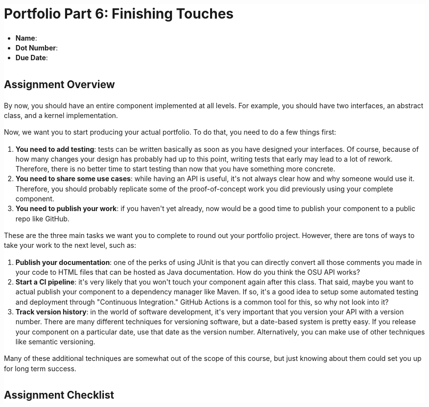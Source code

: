 # Portfolio Part 6: Finishing Touches

- **Name**: 
- **Dot Number**: 
- **Due Date**: 

## Assignment Overview

By now, you should have an entire component implemented at all levels. For
example, you should have two interfaces, an abstract class, and a kernel
implementation.

Now, we want you to start producing your actual portfolio. To do that, you
need to do a few things first:

1. **You need to add testing**: tests can be written basically as soon as you
   have designed your interfaces. Of course, because of how many changes your
   design has probably had up to this point, writing tests that early may lead
   to a lot of rework. Therefore, there is no better time to start testing than
   now that you have something more concrete.
2. **You need to share some use cases**: while having an API is useful, it's
   not always clear how and why someone would use it. Therefore, you should
   probably replicate some of the proof-of-concept work you did previously
   using your complete component.
3. **You need to publish your work**: if you haven't yet already, now would
   be a good time to publish your component to a public repo like GitHub.

These are the three main tasks we want you to complete to round out your
portfolio project. However, there are tons of ways to take your work to the next
level, such as:

1. **Publish your documentation**: one of the perks of using JUnit is that you
   can directly convert all those comments you made in your code to HTML
   files that can be hosted as Java documentation. How do you think the OSU
   API works?
2. **Start a CI pipeline**: it's very likely that you won't touch your component
   again after this class. That said, maybe you want to actual publish your
   component to a dependency manager like Maven. If so, it's a good idea to
   setup some automated testing and deployment through "Continuous Integration."
   GitHub Actions is a common tool for this, so why not look into it?
3. **Track version history**: in the world of software development, it's very
   important that you version your API with a version number. There are many
   different techniques for versioning software, but a date-based system is
   pretty easy. If you release your component on a particular date, use that
   date as the version number. Alternatively, you can make use of other
   techniques like semantic versioning.

Many of these additional techniques are somewhat out of the scope of this
course, but just knowing about them could set you up for long term success.

## Assignment Checklist
